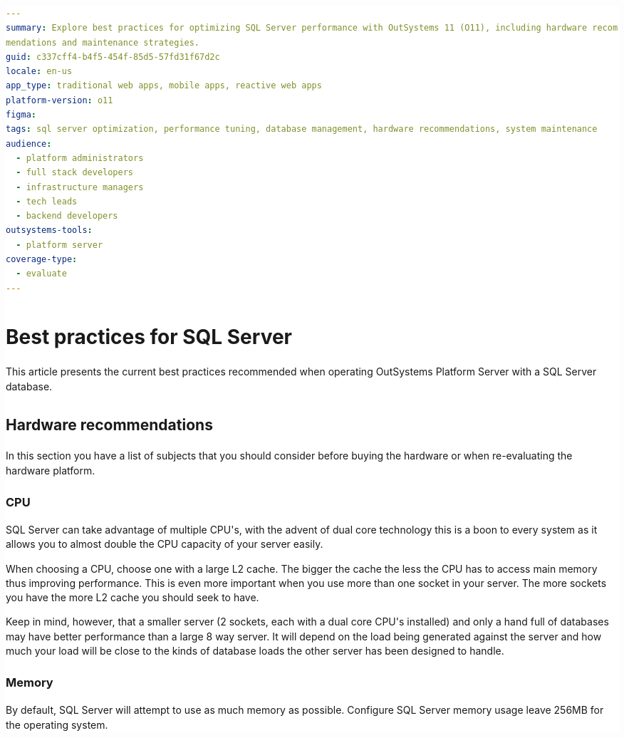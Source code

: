 ```yaml
---
summary: Explore best practices for optimizing SQL Server performance with OutSystems 11 (O11), including hardware recommendations and maintenance strategies.
guid: c337cff4-b4f5-454f-85d5-57fd31f67d2c
locale: en-us
app_type: traditional web apps, mobile apps, reactive web apps
platform-version: o11
figma:
tags: sql server optimization, performance tuning, database management, hardware recommendations, system maintenance
audience:
  - platform administrators
  - full stack developers
  - infrastructure managers
  - tech leads
  - backend developers
outsystems-tools:
  - platform server
coverage-type:
  - evaluate
---
```


# Best practices for SQL Server

This article presents the current best practices recommended when operating OutSystems Platform Server with a SQL Server database. 

## Hardware recommendations

In this section you have a list of subjects that you should consider before buying the hardware or when re-evaluating the hardware platform.

### CPU

SQL Server can take advantage of multiple CPU's, with the advent of dual core technology this is a boon to every system as it allows you to almost double the CPU capacity of your server easily.

When choosing a CPU, choose one with a large L2 cache. The bigger the cache the less the CPU has to access main memory thus improving performance. This is even more important when you use more than one socket in your server. The more sockets you have the more L2 cache you should seek to have.

Keep in mind, however, that a smaller server (2 sockets, each with a dual core CPU's installed) and only a hand full of databases may have better performance than a large 8 way server. It will depend on the load being generated against the server and how much your load will be close to the kinds of database loads the other server has been designed to handle.

### Memory

By default, SQL Server will attempt to use as much memory as possible. Configure SQL Server memory usage leave 256MB for the operating system.
